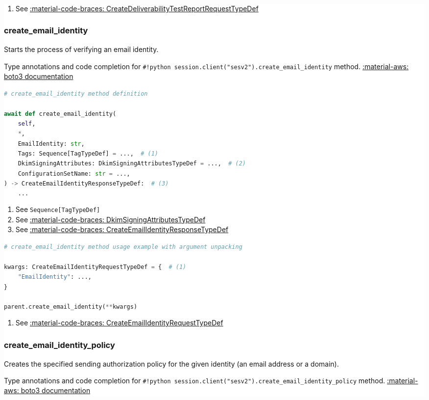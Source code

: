 1. See [:material-code-braces: CreateDeliverabilityTestReportRequestTypeDef](./type_defs.md#createdeliverabilitytestreportrequesttypedef)

### create\_email\_identity

Starts the process of verifying an email identity.

Type annotations and code completion for `#!python session.client("sesv2").create_email_identity` method.
[:material-aws: boto3 documentation](https://boto3.amazonaws.com/v1/documentation/api/latest/reference/services/sesv2.html#SESV2.Client)

```python
# create_email_identity method definition

await def create_email_identity(
    self,
    *,
    EmailIdentity: str,
    Tags: Sequence[TagTypeDef] = ...,  # (1)
    DkimSigningAttributes: DkimSigningAttributesTypeDef = ...,  # (2)
    ConfigurationSetName: str = ...,
) -> CreateEmailIdentityResponseTypeDef:  # (3)
    ...
```

1. See `Sequence[TagTypeDef]`
2. See [:material-code-braces: DkimSigningAttributesTypeDef](./type_defs.md#dkimsigningattributestypedef)
3. See [:material-code-braces: CreateEmailIdentityResponseTypeDef](./type_defs.md#createemailidentityresponsetypedef)


```python
# create_email_identity method usage example with argument unpacking

kwargs: CreateEmailIdentityRequestTypeDef = {  # (1)
    "EmailIdentity": ...,
}

parent.create_email_identity(**kwargs)
```

1. See [:material-code-braces: CreateEmailIdentityRequestTypeDef](./type_defs.md#createemailidentityrequesttypedef)

### create\_email\_identity\_policy

Creates the specified sending authorization policy for the given identity (an
email address or a domain).

Type annotations and code completion for `#!python session.client("sesv2").create_email_identity_policy` method.
[:material-aws: boto3 documentation](https://boto3.amazonaws.com/v1/documentation/api/latest/reference/services/sesv2.html#SESV2.Client)
